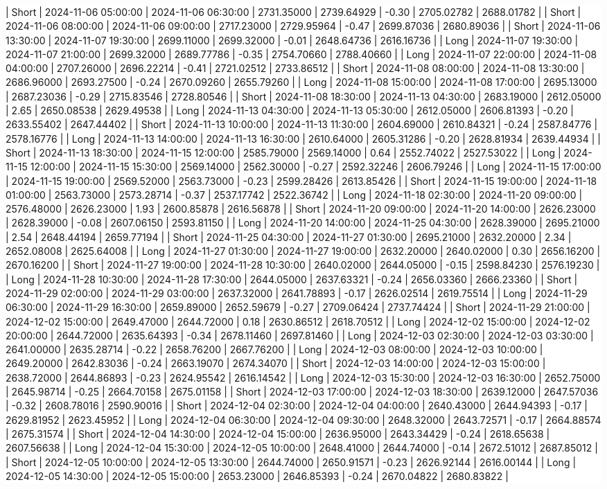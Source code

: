 | Short | 2024-11-06 05:00:00 | 2024-11-06 06:30:00 | 2731.35000 | 2739.64929 | -0.30 | 2705.02782 | 2688.01782 |
| Short | 2024-11-06 08:00:00 | 2024-11-06 09:00:00 | 2717.23000 | 2729.95964 | -0.47 | 2699.87036 | 2680.89036 |
| Short | 2024-11-06 13:30:00 | 2024-11-07 19:30:00 | 2699.11000 | 2699.32000 | -0.01 | 2648.64736 | 2616.16736 |
| Long | 2024-11-07 19:30:00 | 2024-11-07 21:00:00 | 2699.32000 | 2689.77786 | -0.35 | 2754.70660 | 2788.40660 |
| Long | 2024-11-07 22:00:00 | 2024-11-08 04:00:00 | 2707.26000 | 2696.22214 | -0.41 | 2721.02512 | 2733.86512 |
| Short | 2024-11-08 08:00:00 | 2024-11-08 13:30:00 | 2686.96000 | 2693.27500 | -0.24 | 2670.09260 | 2655.79260 |
| Long | 2024-11-08 15:00:00 | 2024-11-08 17:00:00 | 2695.13000 | 2687.23036 | -0.29 | 2715.83546 | 2728.80546 |
| Short | 2024-11-08 18:30:00 | 2024-11-13 04:30:00 | 2683.19000 | 2612.05000 | 2.65 | 2650.08538 | 2629.49538 |
| Long | 2024-11-13 04:30:00 | 2024-11-13 05:30:00 | 2612.05000 | 2606.81393 | -0.20 | 2633.55402 | 2647.44402 |
| Short | 2024-11-13 10:00:00 | 2024-11-13 11:30:00 | 2604.69000 | 2610.84321 | -0.24 | 2587.84776 | 2578.16776 |
| Long | 2024-11-13 14:00:00 | 2024-11-13 16:30:00 | 2610.64000 | 2605.31286 | -0.20 | 2628.81934 | 2639.44934 |
| Short | 2024-11-13 18:30:00 | 2024-11-15 12:00:00 | 2585.79000 | 2569.14000 | 0.64 | 2552.74022 | 2527.53022 |
| Long | 2024-11-15 12:00:00 | 2024-11-15 15:30:00 | 2569.14000 | 2562.30000 | -0.27 | 2592.32246 | 2606.79246 |
| Long | 2024-11-15 17:00:00 | 2024-11-15 19:00:00 | 2569.52000 | 2563.73000 | -0.23 | 2599.28426 | 2613.85426 |
| Short | 2024-11-15 19:00:00 | 2024-11-18 01:00:00 | 2563.73000 | 2573.28714 | -0.37 | 2537.17742 | 2522.36742 |
| Long | 2024-11-18 02:30:00 | 2024-11-20 09:00:00 | 2576.48000 | 2626.23000 | 1.93 | 2600.85878 | 2616.56878 |
| Short | 2024-11-20 09:00:00 | 2024-11-20 14:00:00 | 2626.23000 | 2628.39000 | -0.08 | 2607.06150 | 2593.81150 |
| Long | 2024-11-20 14:00:00 | 2024-11-25 04:30:00 | 2628.39000 | 2695.21000 | 2.54 | 2648.44194 | 2659.77194 |
| Short | 2024-11-25 04:30:00 | 2024-11-27 01:30:00 | 2695.21000 | 2632.20000 | 2.34 | 2652.08008 | 2625.64008 |
| Long | 2024-11-27 01:30:00 | 2024-11-27 19:00:00 | 2632.20000 | 2640.02000 | 0.30 | 2656.16200 | 2670.16200 |
| Short | 2024-11-27 19:00:00 | 2024-11-28 10:30:00 | 2640.02000 | 2644.05000 | -0.15 | 2598.84230 | 2576.19230 |
| Long | 2024-11-28 10:30:00 | 2024-11-28 17:30:00 | 2644.05000 | 2637.63321 | -0.24 | 2656.03360 | 2666.23360 |
| Short | 2024-11-29 02:00:00 | 2024-11-29 03:00:00 | 2637.32000 | 2641.78893 | -0.17 | 2626.02514 | 2619.75514 |
| Long | 2024-11-29 06:30:00 | 2024-11-29 16:30:00 | 2659.89000 | 2652.59679 | -0.27 | 2709.06424 | 2737.74424 |
| Short | 2024-11-29 21:00:00 | 2024-12-02 15:00:00 | 2649.47000 | 2644.72000 | 0.18 | 2630.86512 | 2618.70512 |
| Long | 2024-12-02 15:00:00 | 2024-12-02 20:00:00 | 2644.72000 | 2635.64393 | -0.34 | 2678.11460 | 2697.81460 |
| Long | 2024-12-03 02:30:00 | 2024-12-03 03:30:00 | 2641.00000 | 2635.28714 | -0.22 | 2658.76200 | 2667.76200 |
| Long | 2024-12-03 08:00:00 | 2024-12-03 10:00:00 | 2649.20000 | 2642.83036 | -0.24 | 2663.19070 | 2674.34070 |
| Short | 2024-12-03 14:00:00 | 2024-12-03 15:00:00 | 2638.72000 | 2644.86893 | -0.23 | 2624.95542 | 2616.14542 |
| Long | 2024-12-03 15:30:00 | 2024-12-03 16:30:00 | 2652.75000 | 2645.98714 | -0.25 | 2664.70158 | 2675.01158 |
| Short | 2024-12-03 17:00:00 | 2024-12-03 18:30:00 | 2639.12000 | 2647.57036 | -0.32 | 2608.78016 | 2590.90016 |
| Short | 2024-12-04 02:30:00 | 2024-12-04 04:00:00 | 2640.43000 | 2644.94393 | -0.17 | 2629.81952 | 2623.45952 |
| Long | 2024-12-04 06:30:00 | 2024-12-04 09:30:00 | 2648.32000 | 2643.72571 | -0.17 | 2664.88574 | 2675.31574 |
| Short | 2024-12-04 14:30:00 | 2024-12-04 15:00:00 | 2636.95000 | 2643.34429 | -0.24 | 2618.65638 | 2607.56638 |
| Long | 2024-12-04 15:30:00 | 2024-12-05 10:00:00 | 2648.41000 | 2644.74000 | -0.14 | 2672.51012 | 2687.85012 |
| Short | 2024-12-05 10:00:00 | 2024-12-05 13:30:00 | 2644.74000 | 2650.91571 | -0.23 | 2626.92144 | 2616.00144 |
| Long | 2024-12-05 14:30:00 | 2024-12-05 15:00:00 | 2653.23000 | 2646.85393 | -0.24 | 2670.04822 | 2680.83822 |